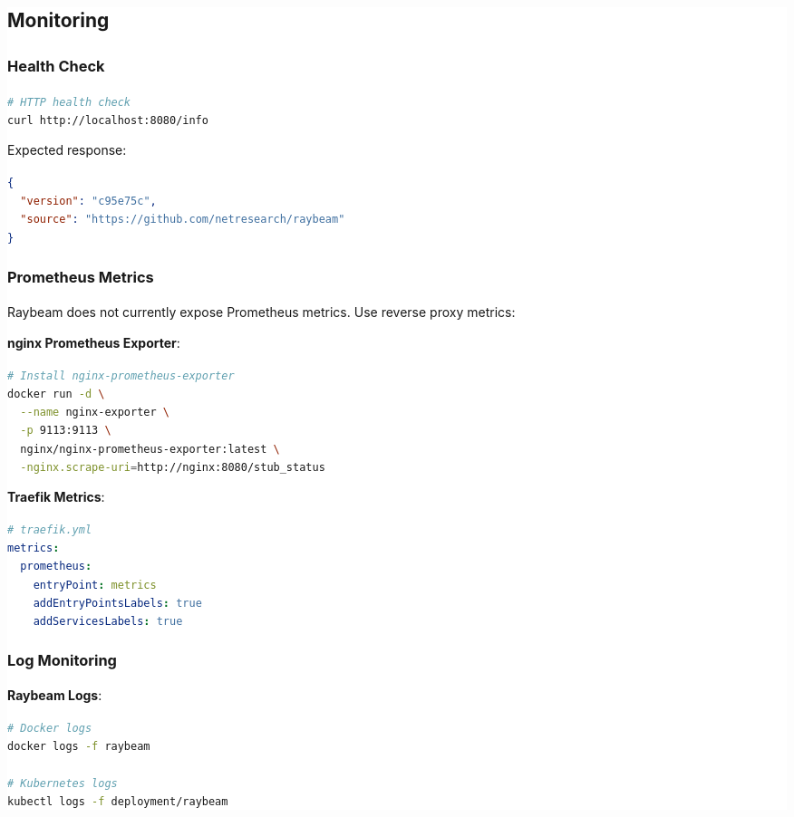 ## Monitoring

### Health Check

```bash
# HTTP health check
curl http://localhost:8080/info
```

Expected response:

```json
{
  "version": "c95e75c",
  "source": "https://github.com/netresearch/raybeam"
}
```

### Prometheus Metrics

Raybeam does not currently expose Prometheus metrics. Use reverse proxy metrics:

**nginx Prometheus Exporter**:

```bash
# Install nginx-prometheus-exporter
docker run -d \
  --name nginx-exporter \
  -p 9113:9113 \
  nginx/nginx-prometheus-exporter:latest \
  -nginx.scrape-uri=http://nginx:8080/stub_status
```

**Traefik Metrics**:

```yaml
# traefik.yml
metrics:
  prometheus:
    entryPoint: metrics
    addEntryPointsLabels: true
    addServicesLabels: true
```

### Log Monitoring

**Raybeam Logs**:

```bash
# Docker logs
docker logs -f raybeam

# Kubernetes logs
kubectl logs -f deployment/raybeam
```
